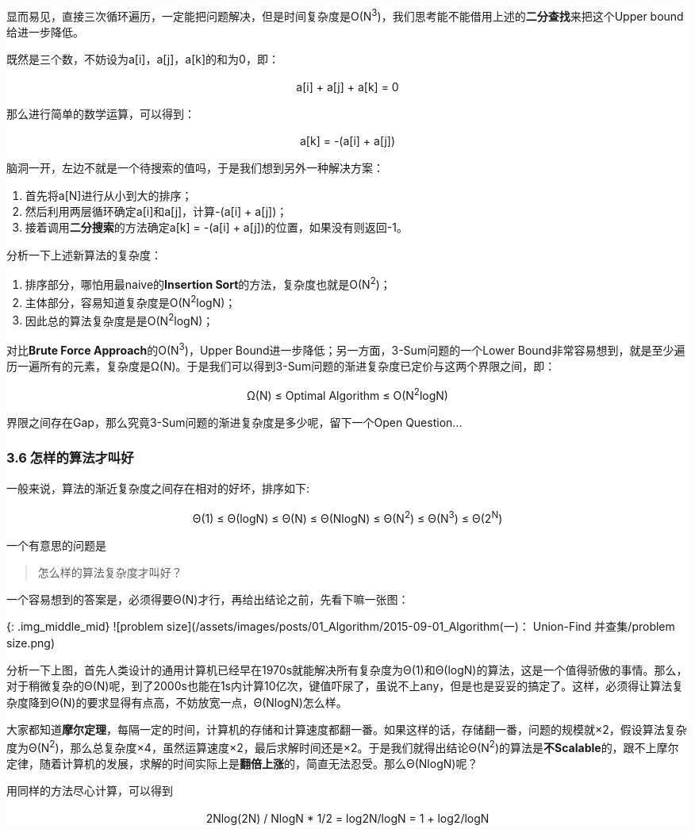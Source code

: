 显而易见，直接三次循环遍历，一定能把问题解决，但是时间复杂度是O(N<sup>3</sup>)，我们思考能不能借用上述的**二分查找**来把这个Upper bound给进一步降低。

既然是三个数，不妨设为a[i]，a[j]，a[k]的和为0，即：
<p style="text-align: center;">
a[i] + a[j] + a[k] = 0
</p>
那么进行简单的数学运算，可以得到：
<p style="text-align: center;">
a[k] = -(a[i] + a[j])
</p>

脑洞一开，左边不就是一个待搜索的值吗，于是我们想到另外一种解决方案：

1. 首先将a[N]进行从小到大的排序；
2. 然后利用两层循环确定a[i]和a[j]，计算-(a[i] + a[j])；
3. 接着调用**二分搜索**的方法确定a[k] = -(a[i] + a[j])的位置，如果没有则返回-1。

分析一下上述新算法的复杂度：

1. 排序部分，哪怕用最naive的**Insertion Sort**的方法，复杂度也就是O(N<sup>2</sup>)；
2. 主体部分，容易知道复杂度是O(N<sup>2</sup>logN)；
3. 因此总的算法复杂度是是O(N<sup>2</sup>logN)；

对比**Brute Force Approach**的O(N<sup>3</sup>)，Upper Bound进一步降低；另一方面，3-Sum问题的一个Lower Bound非常容易想到，就是至少遍历一遍所有的元素，复杂度是Ω(N)。于是我们可以得到3-Sum问题的渐进复杂度已定价与这两个界限之间，即：
<p style="text-align: center;">
Ω(N) ≤ Optimal Algorithm ≤ O(N<sup>2</sup>logN)
</p>

界限之间存在Gap，那么究竟3-Sum问题的渐进复杂度是多少呢，留下一个Open Question...

### 3.6 怎样的算法才叫好 ###

一般来说，算法的渐近复杂度之间存在相对的好坏，排序如下:
<p style="text-align: center;">
Θ(1) ≤ Θ(logN) ≤ Θ(N) ≤ Θ(NlogN) ≤ Θ(N<sup>2</sup>) ≤ Θ(N<sup>3</sup>) ≤ Θ(2<sup>N</sup>)
</p>

一个有意思的问题是

> 怎么样的算法复杂度才叫好？

一个容易想到的答案是，必须得要Θ(N)才行，再给出结论之前，先看下嘛一张图：

{: .img_middle_mid}
![problem size](/assets/images/posts/01_Algorithm/2015-09-01_Algorithm(一)： Union-Find 并查集/problem size.png)

分析一下上图，首先人类设计的通用计算机已经早在1970s就能解决所有复杂度为Θ(1)和Θ(logN)的算法，这是一个值得骄傲的事情。那么，对于稍微复杂的Θ(N)呢，到了2000s也能在1s内计算10亿次，键值吓尿了，虽说不上any，但是也是妥妥的搞定了。这样，必须得让算法复杂度降到Θ(N)的要求显得有点高，不妨放宽一点，Θ(NlogN)怎么样。

大家都知道**摩尔定理**，每隔一定的时间，计算机的存储和计算速度都翻一番。如果这样的话，存储翻一番，问题的规模就×2，假设算法复杂度为Θ(N<sup>2</sup>)，那么总复杂度×4，虽然运算速度×2，最后求解时间还是×2。于是我们就得出结论Θ(N<sup>2</sup>)的算法是**不Scalable**的，跟不上摩尔定律，随着计算机的发展，求解的时间实际上是**翻倍上涨**的，简直无法忍受。那么Θ(NlogN)呢？

用同样的方法尽心计算，可以得到
<p style="text-align: center;">
2Nlog(2N) / NlogN * 1/2 = log2N/logN = 1 + log2/logN
</p>

